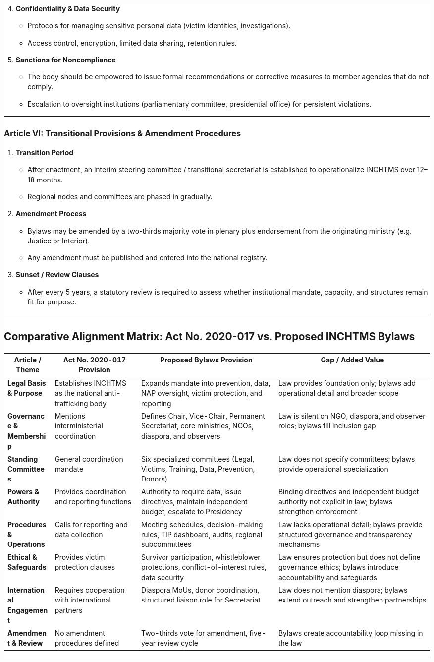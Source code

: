 4. **Confidentiality & Data Security**

   * Protocols for managing sensitive personal data (victim identities, investigations).

   * Access control, encryption, limited data sharing, retention rules.

5. **Sanctions for Noncompliance**

   * The body should be empowered to issue formal recommendations or corrective measures to member agencies that do not comply.

   * Escalation to oversight institutions (parliamentary committee, presidential office) for persistent violations.

---

### **Article VI: Transitional Provisions & Amendment Procedures**

1. **Transition Period**

   * After enactment, an interim steering committee / transitional secretariat is established to operationalize INCHTMS over 12–18 months.

   * Regional nodes and committees are phased in gradually.

2. **Amendment Process**

   * Bylaws may be amended by a two-thirds majority vote in plenary plus endorsement from the originating ministry (e.g. Justice or Interior).

   * Any amendment must be published and entered into the national registry.

3. **Sunset / Review Clauses**

   * After every 5 years, a statutory review is required to assess whether institutional mandate, capacity, and structures remain fit for purpose.

---

## **Comparative Alignment Matrix: Act No. 2020-017 vs. Proposed INCHTMS Bylaws**

| Article / Theme | Act No. 2020-017 Provision | Proposed Bylaws Provision | Gap / Added Value |
| ----- | ----- | ----- | ----- |
| **Legal Basis & Purpose** | Establishes INCHTMS as the national anti-trafficking body | Expands mandate into prevention, data, NAP oversight, victim protection, and reporting | Law provides foundation only; bylaws add operational detail and broader scope |
| **Governance & Membership** | Mentions interministerial coordination | Defines Chair, Vice-Chair, Permanent Secretariat, core ministries, NGOs, diaspora, and observers | Law is silent on NGO, diaspora, and observer roles; bylaws fill inclusion gap |
| **Standing Committees** | General coordination mandate | Six specialized committees (Legal, Victims, Training, Data, Prevention, Donors) | Law does not specify committees; bylaws provide operational specialization |
| **Powers & Authority** | Provides coordination and reporting functions | Authority to require data, issue directives, maintain independent budget, escalate to Presidency | Binding directives and independent budget authority not explicit in law; bylaws strengthen enforcement |
| **Procedures & Operations** | Calls for reporting and data collection | Meeting schedules, decision-making rules, TIP dashboard, audits, regional subcommittees | Law lacks operational detail; bylaws provide structured governance and transparency mechanisms |
| **Ethical & Safeguards** | Provides victim protection clauses | Survivor participation, whistleblower protections, conflict-of-interest rules, data security | Law ensures protection but does not define governance ethics; bylaws introduce accountability and safeguards |
| **International Engagement** | Requires cooperation with international partners | Diaspora MoUs, donor coordination, structured liaison role for Secretariat | Law does not mention diaspora; bylaws extend outreach and strengthen partnerships |
| **Amendment & Review** | No amendment procedures defined | Two-thirds vote for amendment, five-year review cycle | Bylaws create accountability loop missing in the law |

---